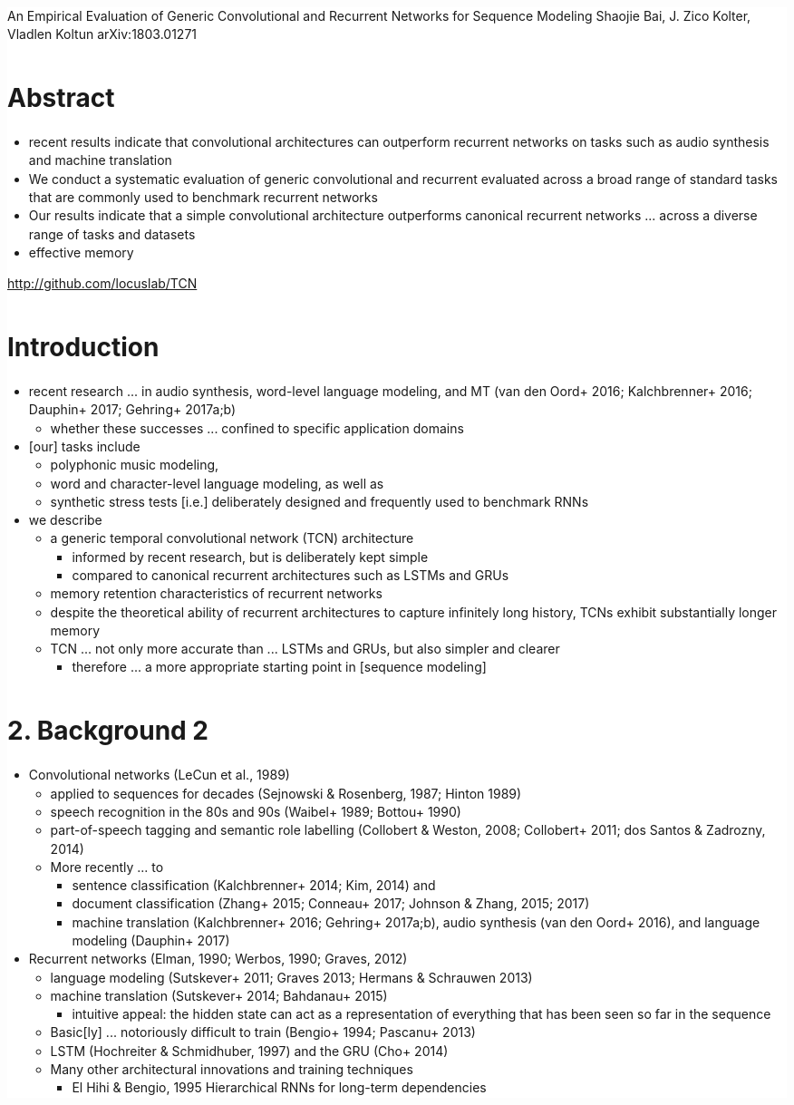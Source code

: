 An Empirical Evaluation of Generic Convolutional and Recurrent Networks
  for Sequence Modeling
Shaojie Bai, J. Zico Kolter, Vladlen Koltun
arXiv:1803.01271

# Abstract

* recent results indicate that convolutional architectures can outperform
  recurrent networks on tasks such as audio synthesis and machine translation
* We conduct a systematic evaluation of generic convolutional and recurrent
   evaluated across a broad range of standard tasks that are commonly used to
    benchmark recurrent networks
* Our results indicate that a simple convolutional architecture outperforms
  canonical recurrent networks ... across a diverse range of tasks and datasets
* effective memory

http://github.com/locuslab/TCN

# Introduction

* recent research ... in audio synthesis, word-level language modeling, and MT
  (van den Oord+ 2016; Kalchbrenner+ 2016; Dauphin+ 2017; Gehring+ 2017a;b)
  * whether these successes ... confined to specific application domains
* [our] tasks include
  * polyphonic music modeling,
  * word and character-level language modeling, as well as
  * synthetic stress tests [i.e.]
    deliberately designed and frequently used to benchmark RNNs
* we describe
  * a generic temporal convolutional network (TCN) architecture
    * informed by recent research, but is deliberately kept simple
    * compared to canonical recurrent architectures such as LSTMs and GRUs
  * memory retention characteristics of recurrent networks
  * despite the theoretical ability of recurrent architectures to capture
    infinitely long history, TCNs exhibit substantially longer memory
  * TCN ... not only more accurate than ...  LSTMs and GRUs, but
    also simpler and clearer
    * therefore ... a more appropriate starting point in [sequence modeling]

# 2. Background 2

* Convolutional networks (LeCun et al., 1989)
  * applied to sequences for decades (Sejnowski & Rosenberg, 1987; Hinton 1989)
  * speech recognition in the 80s and 90s (Waibel+ 1989; Bottou+ 1990)
  * part-of-speech tagging and semantic role labelling
    (Collobert & Weston, 2008; Collobert+ 2011; dos Santos & Zadrozny, 2014)
  * More recently ... to
    * sentence classification (Kalchbrenner+ 2014; Kim, 2014) and
    * document classification
      (Zhang+ 2015; Conneau+ 2017; Johnson & Zhang, 2015; 2017)
    * machine translation (Kalchbrenner+ 2016; Gehring+ 2017a;b),
      audio synthesis (van den Oord+ 2016), and
      language modeling (Dauphin+ 2017)
* Recurrent networks (Elman, 1990; Werbos, 1990; Graves, 2012)
  * language modeling (Sutskever+ 2011; Graves 2013; Hermans & Schrauwen 2013)
  * machine translation (Sutskever+ 2014; Bahdanau+ 2015)
    * intuitive appeal: the hidden state can act as a representation of
      everything that has been seen so far in the sequence
  * Basic[ly] ... notoriously difficult to train (Bengio+ 1994; Pascanu+ 2013)
  * LSTM (Hochreiter & Schmidhuber, 1997) and the GRU (Cho+ 2014)
  * Many other architectural innovations and training techniques
    * El Hihi & Bengio, 1995 Hierarchical RNNs for long-term dependencies
